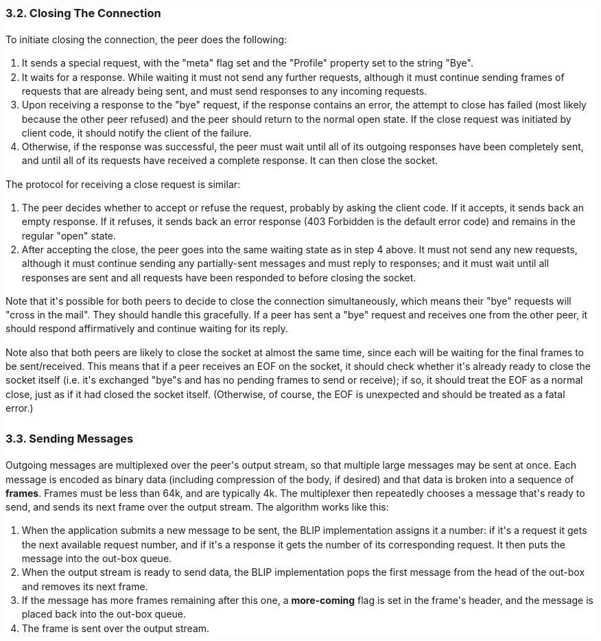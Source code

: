 ### 3.2. Closing The Connection

To initiate closing the connection, the peer does the following:

1. It sends a special request, with the "meta" flag set and the "Profile" property set to the string "Bye".
2. It waits for a response. While waiting it must not send any further requests, although it must continue sending frames of requests that are already being sent, and must send responses to any incoming requests. 
3. Upon receiving a response to the "bye" request, if the response contains an error, the attempt to close has failed (most likely because the other peer refused) and the peer should return to the normal open state. If the close request was initiated by client code, it should notify the client of the failure.
4. Otherwise, if the response was successful, the peer must wait until all of its outgoing responses have been completely sent, and until all of its requests have received a complete response. It can then close the socket.

The protocol for receiving a close request is similar:

1. The peer decides whether to accept or refuse the request, probably by asking the client code. If it accepts, it sends back an empty response. If it refuses, it sends back an error response (403 Forbidden is the default error code) and remains in the regular "open" state.
2. After accepting the close, the peer goes into the same waiting state as in step 4 above. It must not send any new requests, although it must continue sending any partially-sent messages and must reply to responses; and it must wait until all responses are sent and all requests have been responded to before closing the socket.

Note that it's possible for both peers to decide to close the connection simultaneously, which means their "bye" requests will "cross in the mail". They should handle this gracefully. If a peer has sent a "bye" request and receives one from the other peer, it should respond affirmatively and continue waiting for its reply.

Note also that both peers are likely to close the socket at almost the same time, since each will be waiting for the final frames to be sent/received. This means that if a peer receives an EOF on the socket, it should check whether it's already ready to close the socket itself (i.e. it's exchanged "bye"s and has no pending frames to send or receive); if so, it should treat the EOF as a normal close, just as if it had closed the socket itself. (Otherwise, of course, the EOF is unexpected and should be treated as a fatal error.)

### 3.3. Sending Messages

Outgoing messages are multiplexed over the peer's output stream, so that multiple large messages may be sent at once. Each message is encoded as binary data (including compression of the body, if desired) and that data is broken into a sequence of **frames**. Frames must be less than 64k, and are typically 4k. The multiplexer then repeatedly chooses a message that's ready to send, and sends its next frame over the output stream. The algorithm works like this:

1. When the application submits a new message to be sent, the BLIP implementation assigns it a number: if it's a request it gets the next available request number, and if it's a response it gets the number of its corresponding request. It then puts the message into the out-box queue.
2. When the output stream is ready to send data, the BLIP implementation pops the first message from the head of the out-box and removes its next frame.
3. If the message has more frames remaining after this one, a **more-coming** flag is set in the frame's header, and the message is placed back into the out-box queue.
4. The frame is sent over the output stream.
